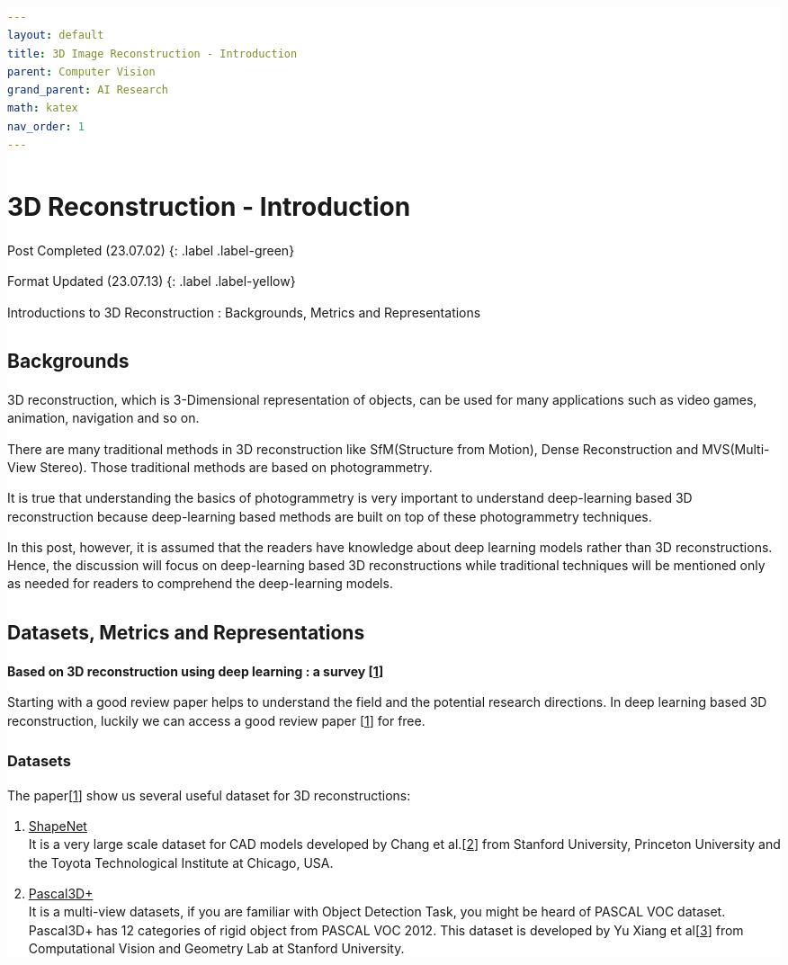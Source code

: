 ```yaml
---
layout: default
title: 3D Image Reconstruction - Introduction
parent: Computer Vision
grand_parent: AI Research
math: katex
nav_order: 1
---
```


# 3D Reconstruction - Introduction

Post Completed (23.07.02)
{: .label .label-green}

Format Updated (23.07.13)
{: .label .label-yellow}

Introductions to 3D Reconstruction : Backgrounds, Metrics and Representations

## Backgrounds

3D reconstruction, which is 3-Dimensional representation of objects,  can be used for many applications such as video games, animation, navigation and so on.    

There are many traditional methods in 3D reconstruction like SfM(Structure from Motion), Dense Reconstruction and MVS(Multi-View Stereo). Those traditional methods are based on photogrammetry.   

It is true that understanding the basics of photogrammetry is very important to understand deep-learning based 3D reconstruction because deep-learning based methods are built on top of these photogrammetry techniques.   

 In this post, however, it is assumed that the readers have knowledge about deep learning models rather than 3D reconstructions. Hence, the discussion will focus on deep-learning based 3D reconstructions while traditional techniques will be mentioned only as needed for readers to comprehend the deep-learning models.

## Datasets, Metrics and Representations 
**Based on 3D reconstruction using deep learning : a survey [[1](#jin-et-al)]**

Starting with a good review paper helps to understand the field and the potential research directions. In deep learning based 3D reconstruction, luckily we can access a good review paper [[1](#jin-et-al)] for free.    

### Datasets
The paper[[1](#jin-et-al)] show us several useful dataset for 3D reconstructions:

1. [ShapeNet](https://shapenet.org/)    
It is a very large scale dataset for CAD models developed by Chang et al.[[2](#shapenet)] from Stanford University, Princeton University and the Toyota Technological Institute at Chicago, USA.

2. [Pascal3D+](https://cvgl.stanford.edu/projects/pascal3d.html)    
It is a multi-view datasets, if you are familiar with Object Detection Task, you might be heard of PASCAL VOC dataset. Pascal3D+ has 12 categories of rigid object from PASCAL VOC 2012. This dataset is developed by Yu Xiang et al[[3](#pascal3d)] from Computational Vision and Geometry Lab at Stanford University.
